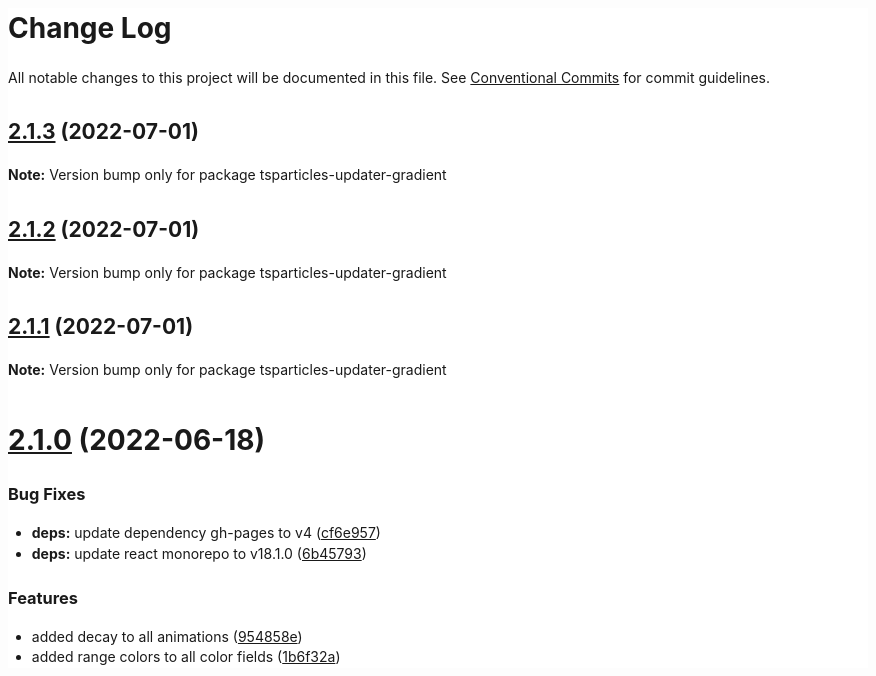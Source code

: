 # Change Log

All notable changes to this project will be documented in this file.
See [Conventional Commits](https://conventionalcommits.org) for commit guidelines.

## [2.1.3](https://github.com/matteobruni/tsparticles/compare/tsparticles-updater-gradient@2.1.2...tsparticles-updater-gradient@2.1.3) (2022-07-01)

**Note:** Version bump only for package tsparticles-updater-gradient





## [2.1.2](https://github.com/matteobruni/tsparticles/compare/tsparticles-updater-gradient@2.1.1...tsparticles-updater-gradient@2.1.2) (2022-07-01)

**Note:** Version bump only for package tsparticles-updater-gradient





## [2.1.1](https://github.com/matteobruni/tsparticles/compare/tsparticles-updater-gradient@2.1.0...tsparticles-updater-gradient@2.1.1) (2022-07-01)

**Note:** Version bump only for package tsparticles-updater-gradient





# [2.1.0](https://github.com/matteobruni/tsparticles/compare/tsparticles-updater-gradient@2.0.6...tsparticles-updater-gradient@2.1.0) (2022-06-18)


### Bug Fixes

* **deps:** update dependency gh-pages to v4 ([cf6e957](https://github.com/matteobruni/tsparticles/commit/cf6e9577132afcec26410f7321fcf5ffcfb05930))
* **deps:** update react monorepo to v18.1.0 ([6b45793](https://github.com/matteobruni/tsparticles/commit/6b457937c41d7681a2135dfcb6ff220e578f22bb))


### Features

* added decay to all animations ([954858e](https://github.com/matteobruni/tsparticles/commit/954858ec9ef85a7d9d676838399777e4a1a8b885))
* added range colors to all color fields ([1b6f32a](https://github.com/matteobruni/tsparticles/commit/1b6f32ad50beb3dc4813187a6e1d03f3013f3ca9))

